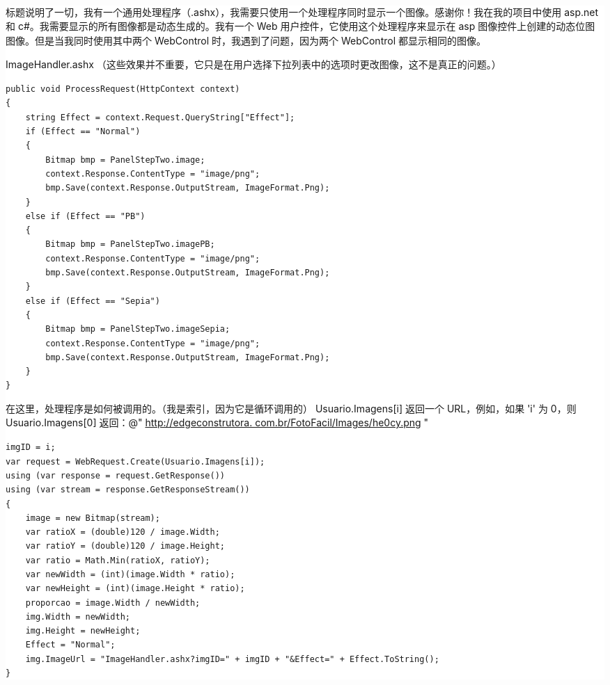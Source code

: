标题说明了一切，我有一个通用处理程序（.ashx），我需要只使用一个处理程序同时显示一个图像。感谢你！我在我的项目中使用 asp.net 和 c#。我需要显示的所有图像都是动态生成的。我有一个 Web 用户控件，它使用这个处理程序来显示在 asp 图像控件上创建的动态位图图像。但是当我同时使用其中两个 WebControl 时，我遇到了问题，因为两个 WebControl 都显示相同的图像。

ImageHandler.ashx （这些效果并不重要，它只是在用户选择下拉列表中的选项时更改图像，这不是真正的问题。）

```
public void ProcessRequest(HttpContext context)
{
    string Effect = context.Request.QueryString["Effect"];
    if (Effect == "Normal")
    {
        Bitmap bmp = PanelStepTwo.image;
        context.Response.ContentType = "image/png";
        bmp.Save(context.Response.OutputStream, ImageFormat.Png);
    }
    else if (Effect == "PB")
    {
        Bitmap bmp = PanelStepTwo.imagePB;
        context.Response.ContentType = "image/png";
        bmp.Save(context.Response.OutputStream, ImageFormat.Png);
    }
    else if (Effect == "Sepia")
    {
        Bitmap bmp = PanelStepTwo.imageSepia;
        context.Response.ContentType = "image/png";
        bmp.Save(context.Response.OutputStream, ImageFormat.Png);
    }
} 
```

在这里，处理程序是如何被调用的。（我是索引，因为它是循环调用的） Usuario.Imagens[i] 返回一个 URL，例如，如果 'i' 为 0，则 Usuario.Imagens[0] 返回：@" [http://edgeconstrutora. com.br/FotoFacil/Images/he0cy.png](http://edgeconstrutora.com.br/FotoFacil/Images/he0cy.png) "

```
imgID = i;
var request = WebRequest.Create(Usuario.Imagens[i]);
using (var response = request.GetResponse())
using (var stream = response.GetResponseStream())
{
    image = new Bitmap(stream);
    var ratioX = (double)120 / image.Width;
    var ratioY = (double)120 / image.Height;
    var ratio = Math.Min(ratioX, ratioY);
    var newWidth = (int)(image.Width * ratio);
    var newHeight = (int)(image.Height * ratio);
    proporcao = image.Width / newWidth;
    img.Width = newWidth;
    img.Height = newHeight;
    Effect = "Normal";
    img.ImageUrl = "ImageHandler.ashx?imgID=" + imgID + "&Effect=" + Effect.ToString();
} 
```
